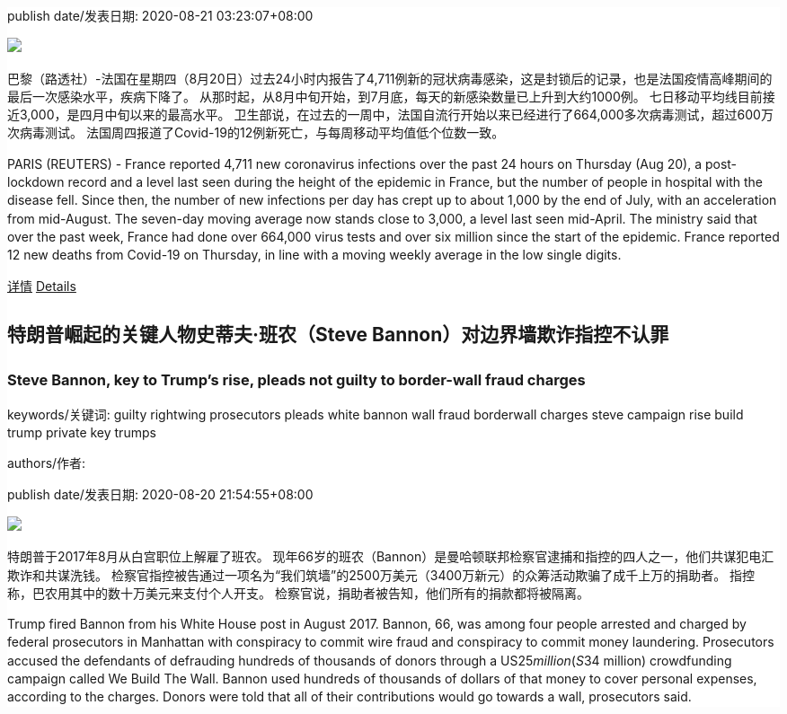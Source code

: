 publish date/发表日期: 2020-08-21 03:23:07+08:00

![](https://www.straitstimes.com/sites/default/files/styles/x_large/public/articles/2020/08/21/08614394.jpg?itok=23ZvPmKV)

巴黎（路透社）-法国在星期四（8月20日）过去24小时内报告了4,711例新的冠状病毒感染，这是封锁后的记录，也是法国疫情高峰期间的最后一次感染水平，疾病下降了。
从那时起，从8月中旬开始，到7月底，每天的新感染数量已上升到大约1000例。
七日移动平均线目前接近3,000，是四月中旬以来的最高水平。
卫生部说，在过去的一周中，法国自流行开始以来已经进行了664,000多次病毒测试，超过600万次病毒测试。
法国周四报道了Covid-19的12例新死亡，与每周移动平均值低个位数一致。

PARIS (REUTERS) - France reported 4,711 new coronavirus infections over the past 24 hours on Thursday (Aug 20), a post-lockdown record and a level last seen during the height of the epidemic in France, but the number of people in hospital with the disease fell.
Since then, the number of new infections per day has crept up to about 1,000 by the end of July, with an acceleration from mid-August.
The seven-day moving average now stands close to 3,000, a level last seen mid-April.
The ministry said that over the past week, France had done over 664,000 virus tests and over six million since the start of the epidemic.
France reported 12 new deaths from Covid-19 on Thursday, in line with a moving weekly average in the low single digits.

[详情](France%20sees%20post-lockdown%20daily%20record%20of%204%2C711%20new%20Covid-19%20infections_zh.md) [Details](France%20sees%20post-lockdown%20daily%20record%20of%204%2C711%20new%20Covid-19%20infections.md)


## 特朗普崛起的关键人物史蒂夫·班农（Steve Bannon）对边界墙欺诈指控不认罪

### Steve Bannon, key to Trump’s rise, pleads not guilty to border-wall fraud charges

keywords/关键词: guilty rightwing prosecutors pleads white bannon wall fraud borderwall charges steve campaign rise build trump private key trumps

authors/作者: 

publish date/发表日期: 2020-08-20 21:54:55+08:00

![](https://www.straitstimes.com/sites/default/files/media-youtube/CEkQH8-pIL4.jpg)

特朗普于2017年8月从白宫职位上解雇了班农。
现年66岁的班农（Bannon）是曼哈顿联邦检察官逮捕和指控的四人之一，他们共谋犯电汇欺诈和共谋洗钱。
检察官指控被告通过一项名为“我们筑墙”的2500万美元（3400万新元）的众筹活动欺骗了成千上万的捐助者。
指控称，巴农用其中的数十万美元来支付个人开支。
检察官说，捐助者被告知，他们所有的捐款都将被隔离。

Trump fired Bannon from his White House post in August 2017.
Bannon, 66, was among four people arrested and charged by federal prosecutors in Manhattan with conspiracy to commit wire fraud and conspiracy to commit money laundering.
Prosecutors accused the defendants of defrauding hundreds of thousands of donors through a US$25 million (S$34 million) crowdfunding campaign called We Build The Wall.
Bannon used hundreds of thousands of dollars of that money to cover personal expenses, according to the charges.
Donors were told that all of their contributions would go towards a wall, prosecutors said.
